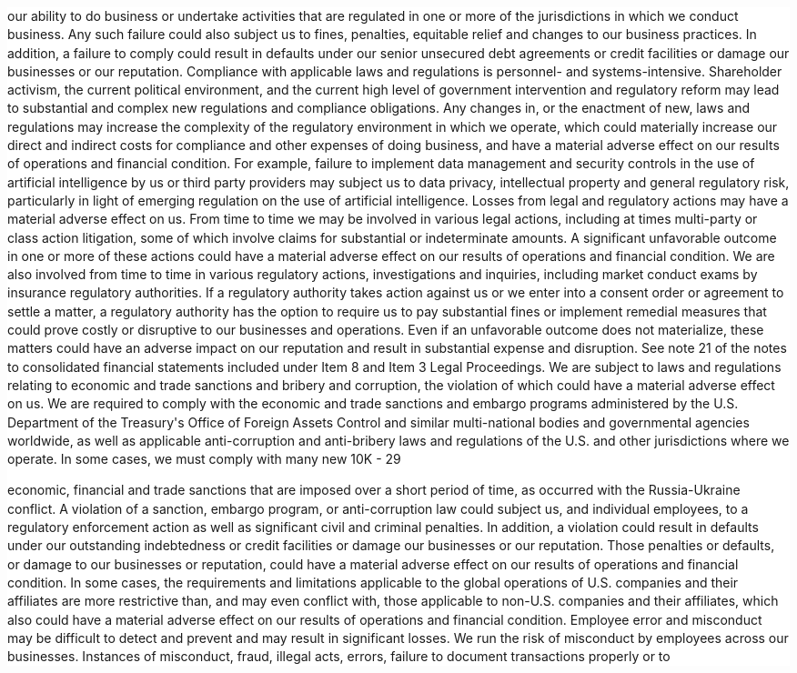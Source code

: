 our ability to do business or undertake activities that are regulated in one or more of the jurisdictions in which we conduct business. Any such failure
could also subject us to fines, penalties, equitable relief and changes to our business practices. In addition, a failure to comply could result in defaults
under our senior unsecured debt agreements or credit facilities or damage our businesses or our reputation.
Compliance with applicable laws and regulations is personnel- and systems-intensive. Shareholder activism, the current political environment, and
the current high level of government intervention and regulatory reform may lead to substantial and complex new regulations and compliance
obligations. Any changes in, or the enactment of new, laws and regulations may increase the complexity of the regulatory environment in which we
operate, which could materially increase our direct and indirect costs for compliance and other expenses of doing business, and have a material
adverse effect on our results of operations and financial condition. For example, failure to implement data management and security controls in the
use of artificial intelligence by us or third party providers may subject us to data privacy, intellectual property and general regulatory risk, particularly
in light of emerging regulation on the use of artificial intelligence.
Losses from legal and regulatory actions may have a material adverse effect on us. From time to time we may be involved in various legal
actions, including at times multi-party or class action litigation, some of which involve claims for substantial or indeterminate amounts. A significant
unfavorable outcome in one or more of these actions could have a material adverse effect on our results of operations and financial condition. We are
also involved from time to time in various regulatory actions, investigations and inquiries, including market conduct exams by insurance regulatory
authorities. If a regulatory authority takes action against us or we enter into a consent order or agreement to settle a matter, a regulatory authority
has the option to require us to pay substantial fines or implement remedial measures that could prove costly or disruptive to our businesses and
operations. Even if an unfavorable outcome does not materialize, these matters could have an adverse impact on our reputation and result in
substantial expense and disruption. See note 21 of the notes to consolidated financial statements included under Item 8 and Item 3 Legal
Proceedings.
We are subject to laws and regulations relating to economic and trade sanctions and bribery and corruption, the violation of which
could have a material adverse effect on us. We are required to comply with the economic and trade sanctions and embargo programs
administered by the U.S. Department of the Treasury's Office of Foreign Assets Control and similar multi-national bodies and governmental agencies
worldwide, as well as applicable anti-corruption and anti-bribery laws and regulations of the U.S. and other jurisdictions where we operate. In some
cases, we must comply with many new
10K - 29

economic, financial and trade sanctions that are imposed over a short period of time, as occurred with the Russia-Ukraine conflict. A violation of a
sanction, embargo program, or anti-corruption law could subject us, and individual employees, to a regulatory enforcement action as well as
significant civil and criminal penalties. In addition, a violation could result in defaults under our outstanding indebtedness or credit facilities or
damage our businesses or our reputation. Those penalties or defaults, or damage to our businesses or reputation, could have a material adverse
effect on our results of operations and financial condition. In some cases, the requirements and limitations applicable to the global operations of U.S.
companies and their affiliates are more restrictive than, and may even conflict with, those applicable to non-U.S. companies and their affiliates, which
also could have a material adverse effect on our results of operations and financial condition.
Employee error and misconduct may be difficult to detect and prevent and may result in significant losses. We run the risk of
misconduct by employees across our businesses. Instances of misconduct, fraud, illegal acts, errors, failure to document transactions properly or to